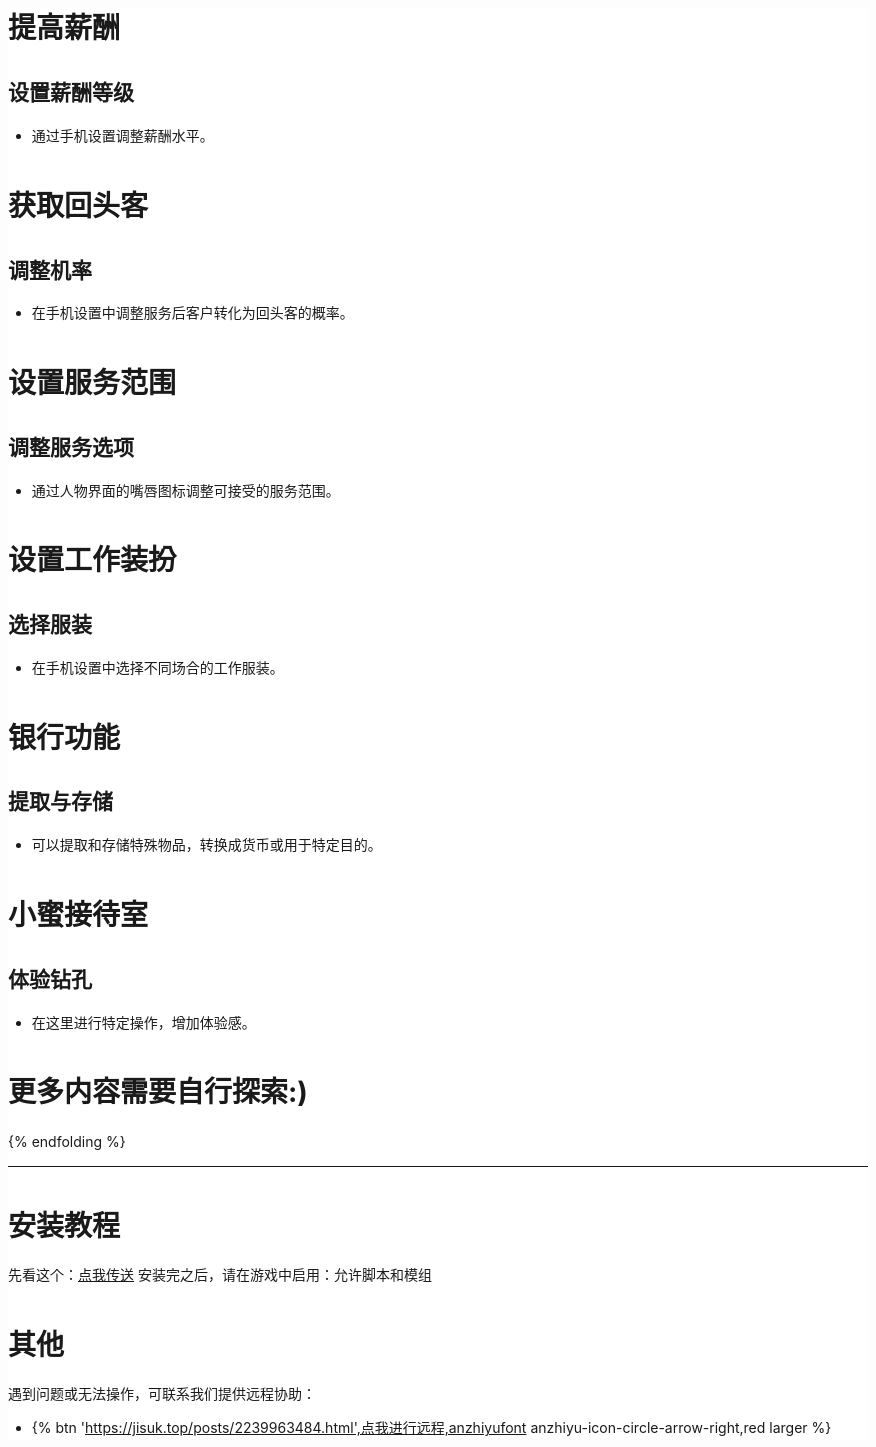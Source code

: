 # 提高薪酬
## 设置薪酬等级
- 通过手机设置调整薪酬水平。

# 获取回头客
## 调整机率
- 在手机设置中调整服务后客户转化为回头客的概率。

# 设置服务范围
## 调整服务选项
- 通过人物界面的嘴唇图标调整可接受的服务范围。

# 设置工作装扮
## 选择服装
- 在手机设置中选择不同场合的工作服装。

# 银行功能
## 提取与存储
- 可以提取和存储特殊物品，转换成货币或用于特定目的。

# 小蜜接待室
## 体验钻孔
- 在这里进行特定操作，增加体验感。

# 更多内容需要自行探索:) 
{% endfolding %}
***

# 安装教程
先看这个：[点我传送](https://jisuk.top/posts/eeeda2be.html)
安装完之后，请在游戏中启用：允许脚本和模组

# 其他
遇到问题或无法操作，可联系我们提供远程协助：
- {% btn 'https://jisuk.top/posts/2239963484.html',点我进行远程,anzhiyufont anzhiyu-icon-circle-arrow-right,red larger %}
